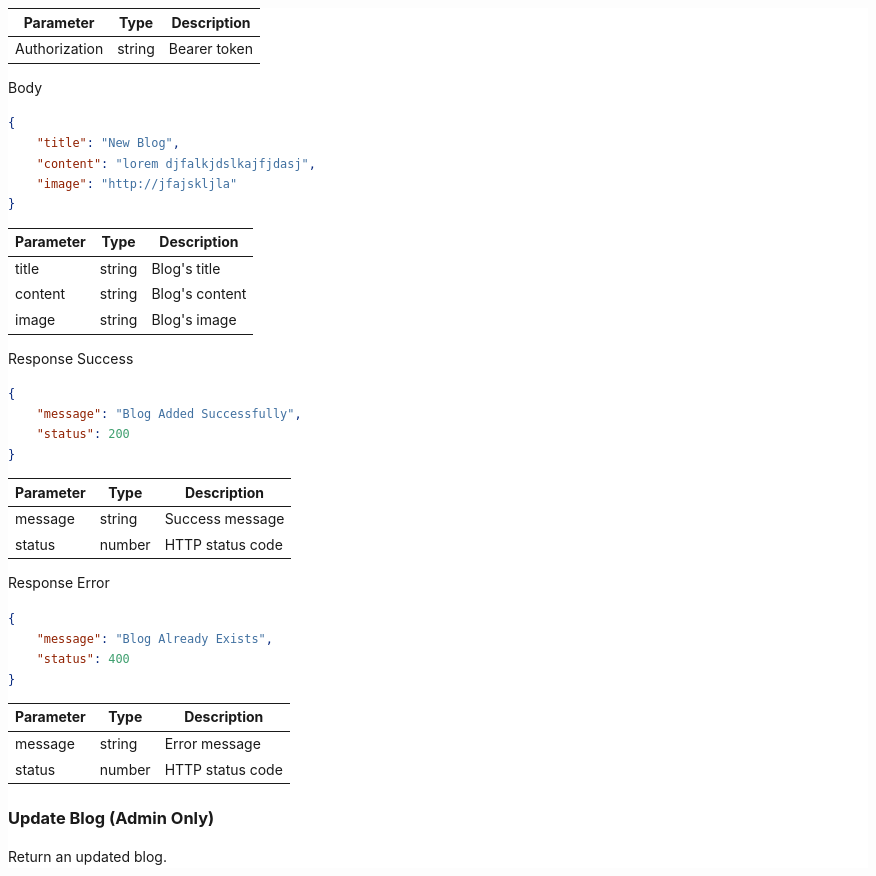 | Parameter     | Type   | Description  |
|---------------|--------|--------------|
| Authorization | string | Bearer token |


Body
```json
{
    "title": "New Blog",
    "content": "lorem djfalkjdslkajfjdasj",
    "image": "http://jfajskljla"
}
```

| Parameter | Type   | Description    |
|-----------|--------|----------------|
| title     | string | Blog's title   |
| content   | string | Blog's content |
| image     | string | Blog's image   |

Response Success
```json
{
    "message": "Blog Added Successfully",
    "status": 200
}
```

| Parameter | Type   | Description      |
|-----------|--------|------------------|
| message   | string | Success message  |
| status    | number | HTTP status code |

Response Error
```json
{
    "message": "Blog Already Exists",
    "status": 400
}
```

| Parameter | Type   | Description      |
|-----------|--------|------------------|
| message   | string | Error message    |
| status    | number | HTTP status code |


### Update Blog (Admin Only)

Return an updated blog.
